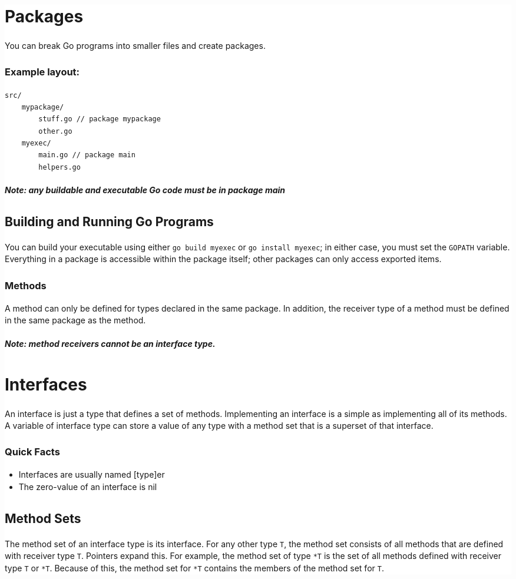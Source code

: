 # Packages
You can break Go programs into smaller files and create packages.

### Example layout:
```
src/
	mypackage/
		stuff.go // package mypackage
		other.go
	myexec/
		main.go // package main
		helpers.go
```

##### Note: any buildable and executable Go code must be in package main

## Building and Running Go Programs
You can build your executable using either `go build myexec`
or `go install myexec`; in either case, you must set the `GOPATH` variable.
Everything in a package is accessible within the package itself; other
packages can only access exported items.


### Methods
A method can only be defined for types declared in the same package.
In addition, the receiver type of a method must be defined in the same
package as the method.

##### Note: method receivers cannot be an interface type.


# Interfaces
An interface is just a type that defines a set of methods.
Implementing an interface is a simple as implementing all of its methods.
A variable of interface type can store a value of any type with a method set
that is a superset of that interface.

### Quick Facts
 - Interfaces are usually named [type]er
 - The zero-value of an interface is nil

## Method Sets
The method set of an interface type is its interface.
For any other type `T`, the method set consists of all methods
that are defined with receiver type `T`.
Pointers expand this. For example, the method set of type `*T` is the set
of all methods defined with receiver type `T` or `*T`. Because of this,
the method set for `*T` contains the members of the method set for `T`.
